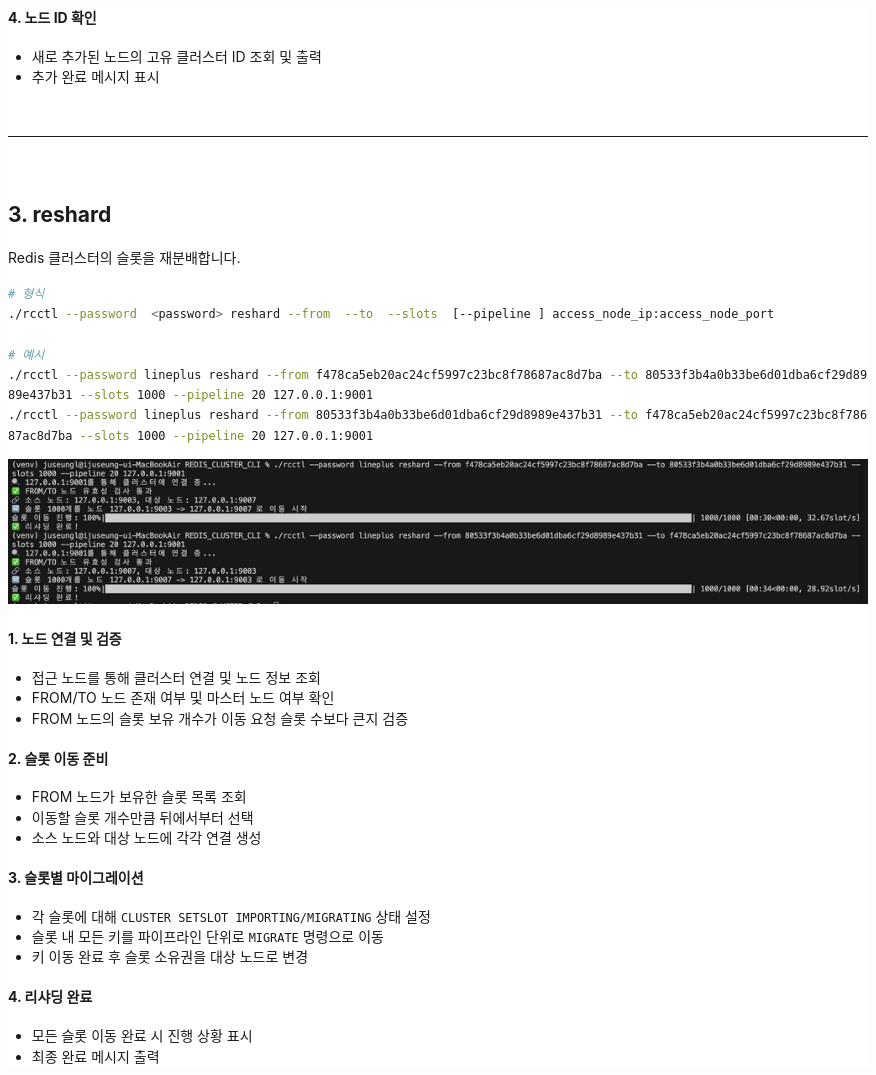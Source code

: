 #### 4. 노드 ID 확인
- 새로 추가된 노드의 고유 클러스터 ID 조회 및 출력
- 추가 완료 메시지 표시

<br>

---

<br>

## 3. reshard
Redis 클러스터의 슬롯을 재분배합니다.

```bash
# 형식
./rcctl --password  <password> reshard --from  --to  --slots  [--pipeline ] access_node_ip:access_node_port
 
# 예시
./rcctl --password lineplus reshard --from f478ca5eb20ac24cf5997c23bc8f78687ac8d7ba --to 80533f3b4a0b33be6d01dba6cf29d8989e437b31 --slots 1000 --pipeline 20 127.0.0.1:9001
./rcctl --password lineplus reshard --from 80533f3b4a0b33be6d01dba6cf29d8989e437b31 --to f478ca5eb20ac24cf5997c23bc8f78687ac8d7ba --slots 1000 --pipeline 20 127.0.0.1:9001
```
<img src="images/image-3.png" alt="alt text" width="1000"/>

#### 1. 노드 연결 및 검증
- 접근 노드를 통해 클러스터 연결 및 노드 정보 조회
- FROM/TO 노드 존재 여부 및 마스터 노드 여부 확인
- FROM 노드의 슬롯 보유 개수가 이동 요청 슬롯 수보다 큰지 검증

#### 2. 슬롯 이동 준비
- FROM 노드가 보유한 슬롯 목록 조회
- 이동할 슬롯 개수만큼 뒤에서부터 선택
- 소스 노드와 대상 노드에 각각 연결 생성

#### 3. 슬롯별 마이그레이션
- 각 슬롯에 대해 `CLUSTER SETSLOT IMPORTING/MIGRATING` 상태 설정
- 슬롯 내 모든 키를 파이프라인 단위로 `MIGRATE` 명령으로 이동
- 키 이동 완료 후 슬롯 소유권을 대상 노드로 변경

#### 4. 리샤딩 완료
- 모든 슬롯 이동 완료 시 진행 상황 표시
- 최종 완료 메시지 출력
